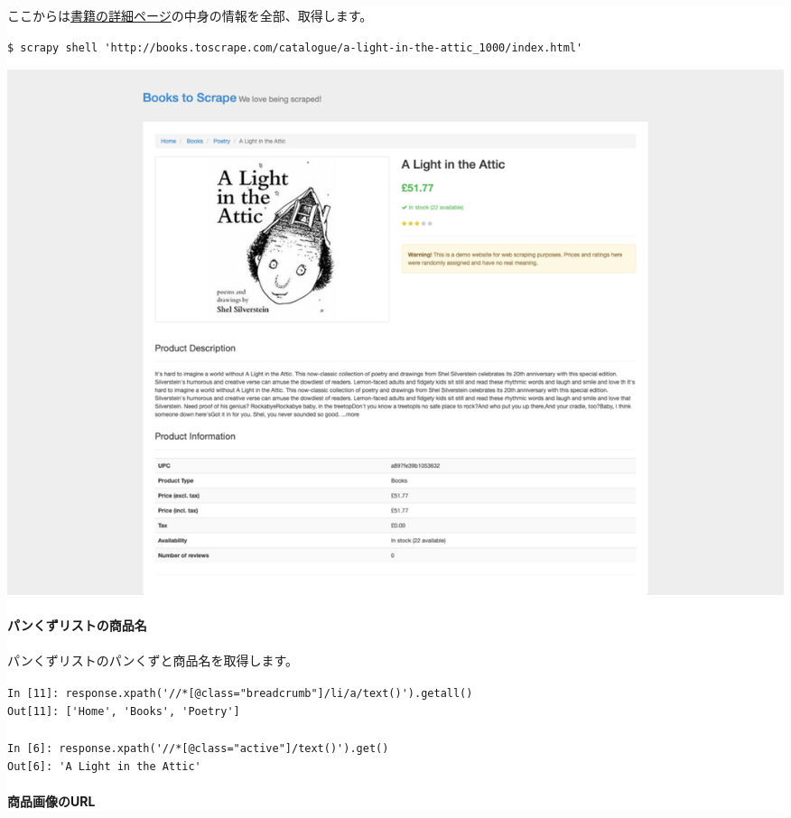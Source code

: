 ここからは[書籍の詳細ページ](http://books.toscrape.com/catalogue/a-light-in-the-attic_1000/index.html)の中身の情報を全部、取得します。

```
$ scrapy shell 'http://books.toscrape.com/catalogue/a-light-in-the-attic_1000/index.html'
```

![Book Detail](.gitbook/assets/20200429163004.png)

#### パンくずリストの商品名

パンくずリストのパンくずと商品名を取得します。

```text
In [11]: response.xpath('//*[@class="breadcrumb"]/li/a/text()').getall()                                                                                      
Out[11]: ['Home', 'Books', 'Poetry']

In [6]: response.xpath('//*[@class="active"]/text()').get()                                                                                                   
Out[6]: 'A Light in the Attic'
```

#### 商品画像のURL
